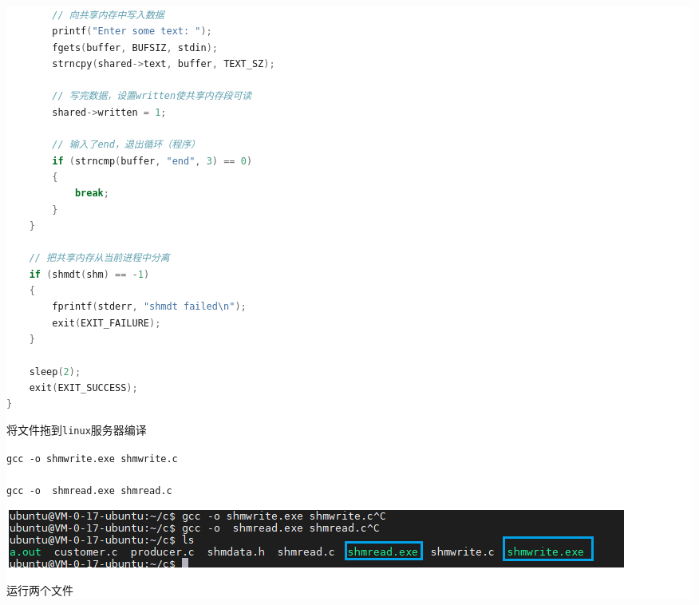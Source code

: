 ```c
        // 向共享内存中写入数据
        printf("Enter some text: ");
        fgets(buffer, BUFSIZ, stdin);
        strncpy(shared->text, buffer, TEXT_SZ);
 
        // 写完数据，设置written使共享内存段可读
        shared->written = 1;
 
        // 输入了end，退出循环（程序）
        if (strncmp(buffer, "end", 3) == 0)
        {
            break;
        }
    }
 
    // 把共享内存从当前进程中分离
    if (shmdt(shm) == -1)
    {
        fprintf(stderr, "shmdt failed\n");
        exit(EXIT_FAILURE);
    }
 
    sleep(2);
    exit(EXIT_SUCCESS);
}
```
</CodeGroupItem>
</CodeGroup>




将文件拖到`linux`服务器编译

```shell
gcc -o shmwrite.exe shmwrite.c

gcc -o  shmread.exe shmread.c

```

![image-20220417231729523](./pics/memoryShare/image-20220417231729523.png)

运行两个文件
